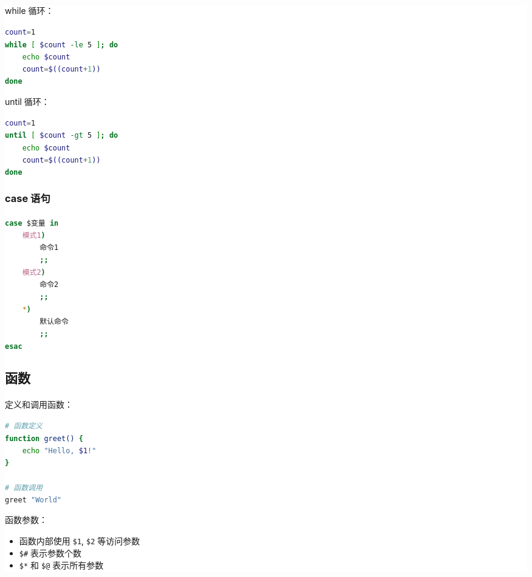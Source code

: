 while 循环：

```bash
count=1
while [ $count -le 5 ]; do
    echo $count
    count=$((count+1))
done
```

until 循环：

```bash
count=1
until [ $count -gt 5 ]; do
    echo $count
    count=$((count+1))
done
```

### case 语句

```bash
case $变量 in
    模式1)
        命令1
        ;;
    模式2)
        命令2
        ;;
    *)
        默认命令
        ;;
esac
```

## 函数

定义和调用函数：

```bash
# 函数定义
function greet() {
    echo "Hello, $1!"
}

# 函数调用
greet "World"
```

函数参数：

- 函数内部使用 `$1`, `$2` 等访问参数
- `$#` 表示参数个数
- `$*` 和 `$@` 表示所有参数
